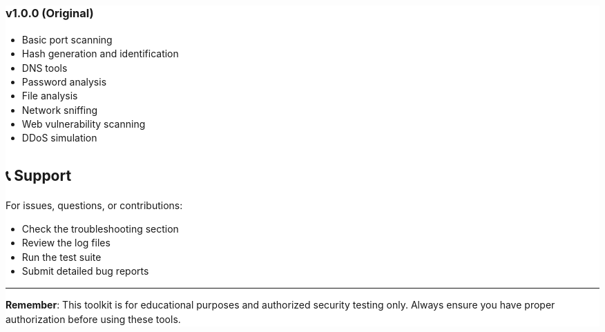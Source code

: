 ### v1.0.0 (Original)
- Basic port scanning
- Hash generation and identification
- DNS tools
- Password analysis
- File analysis
- Network sniffing
- Web vulnerability scanning
- DDoS simulation

## 📞 Support

For issues, questions, or contributions:
- Check the troubleshooting section
- Review the log files
- Run the test suite
- Submit detailed bug reports

---

**Remember**: This toolkit is for educational purposes and authorized security testing only. Always ensure you have proper authorization before using these tools.
